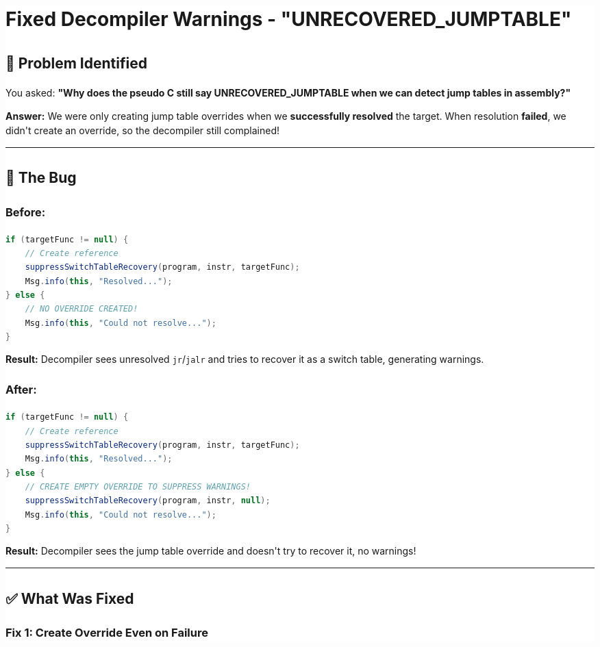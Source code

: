 # Fixed Decompiler Warnings - "UNRECOVERED_JUMPTABLE"

## 🎯 Problem Identified

You asked: **"Why does the pseudo C still say UNRECOVERED_JUMPTABLE when we can detect jump tables in assembly?"**

**Answer:** We were only creating jump table overrides when we **successfully resolved** the target. When resolution **failed**, we didn't create an override, so the decompiler still complained!

---

## 🐛 The Bug

### Before:
```java
if (targetFunc != null) {
    // Create reference
    suppressSwitchTableRecovery(program, instr, targetFunc);
    Msg.info(this, "Resolved...");
} else {
    // NO OVERRIDE CREATED!
    Msg.info(this, "Could not resolve...");
}
```

**Result:** Decompiler sees unresolved `jr`/`jalr` and tries to recover it as a switch table, generating warnings.

### After:
```java
if (targetFunc != null) {
    // Create reference
    suppressSwitchTableRecovery(program, instr, targetFunc);
    Msg.info(this, "Resolved...");
} else {
    // CREATE EMPTY OVERRIDE TO SUPPRESS WARNINGS!
    suppressSwitchTableRecovery(program, instr, null);
    Msg.info(this, "Could not resolve...");
}
```

**Result:** Decompiler sees the jump table override and doesn't try to recover it, no warnings!

---

## ✅ What Was Fixed

### Fix 1: Create Override Even on Failure

